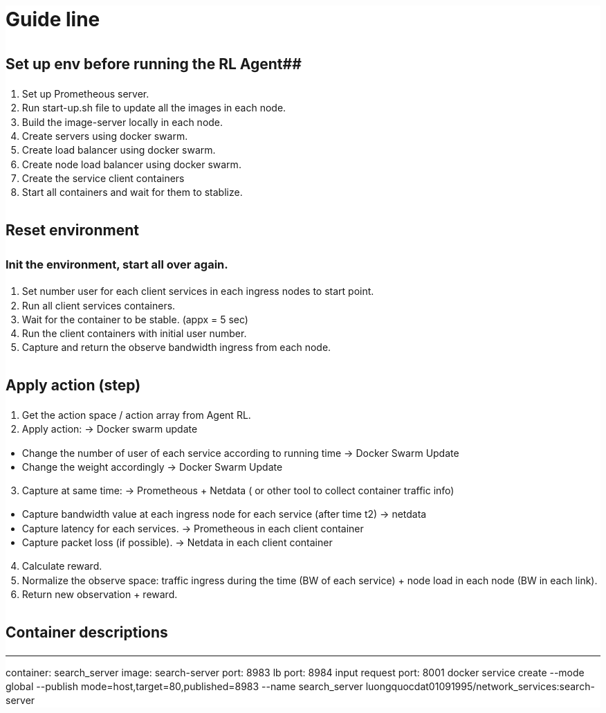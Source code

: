 # Guide line #

## Set up env before running the RL Agent##
1. Set up Prometheous server. 
1. Run start-up.sh file to update all the images in each node. 
2. Build the image-server locally in each node.
3. Create servers using docker swarm.
4. Create load balancer using docker swarm.
5. Create node load balancer using docker swarm. 
6. Create the service client containers
7. Start all containers and wait for them to stablize. 

## Reset environment ##
### Init the environment, start all over again. ###
1. Set number user for each client services in each ingress nodes to start point.
2. Run all client services containers.
3. Wait for the container to be stable. (appx = 5 sec)
4. Run the client containers with initial user number.
5. Capture and return the observe bandwidth ingress from each node.

## Apply action (step) ##

1. Get the action space / action array from Agent RL.
2. Apply action: -> Docker swarm update
- Change the number of user of each service according to running time -> Docker Swarm Update 
- Change the weight accordingly -> Docker Swarm Update
3. Capture at same time: -> Prometheous + Netdata ( or other tool to collect container traffic info)
- Capture bandwidth value at each ingress node for each service (after time t2) -> netdata 
- Capture latency for each services. -> Prometheous in each client container
- Capture packet loss (if possible). -> Netdata in each client container
4. Calculate reward.
5. Normalize the observe space: traffic ingress during the time (BW of each service) + node load in each node (BW in each link).
6. Return new observation + reward.

## Container descriptions ##
-------------------------------------------------------------------

container: search_server 
image: search-server
port: 8983
lb port: 8984
input request port: 8001
docker service create --mode global --publish mode=host,target=80,published=8983 --name search_server luongquocdat01091995/network_services:search-server

